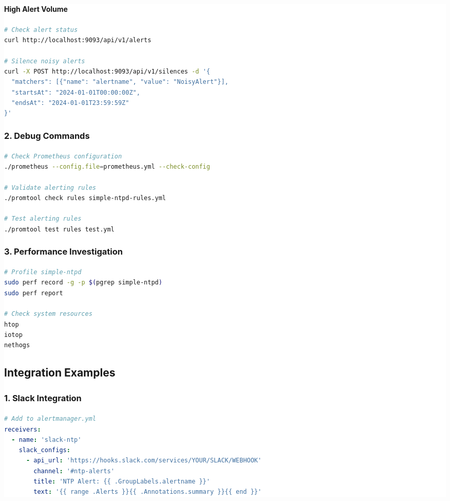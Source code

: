 #### High Alert Volume
```bash
# Check alert status
curl http://localhost:9093/api/v1/alerts

# Silence noisy alerts
curl -X POST http://localhost:9093/api/v1/silences -d '{
  "matchers": [{"name": "alertname", "value": "NoisyAlert"}],
  "startsAt": "2024-01-01T00:00:00Z",
  "endsAt": "2024-01-01T23:59:59Z"
}'
```

### 2. Debug Commands

```bash
# Check Prometheus configuration
./prometheus --config.file=prometheus.yml --check-config

# Validate alerting rules
./promtool check rules simple-ntpd-rules.yml

# Test alerting rules
./promtool test rules test.yml
```

### 3. Performance Investigation

```bash
# Profile simple-ntpd
sudo perf record -g -p $(pgrep simple-ntpd)
sudo perf report

# Check system resources
htop
iotop
nethogs
```

## Integration Examples

### 1. Slack Integration

```yaml
# Add to alertmanager.yml
receivers:
  - name: 'slack-ntp'
    slack_configs:
      - api_url: 'https://hooks.slack.com/services/YOUR/SLACK/WEBHOOK'
        channel: '#ntp-alerts'
        title: 'NTP Alert: {{ .GroupLabels.alertname }}'
        text: '{{ range .Alerts }}{{ .Annotations.summary }}{{ end }}'
```
